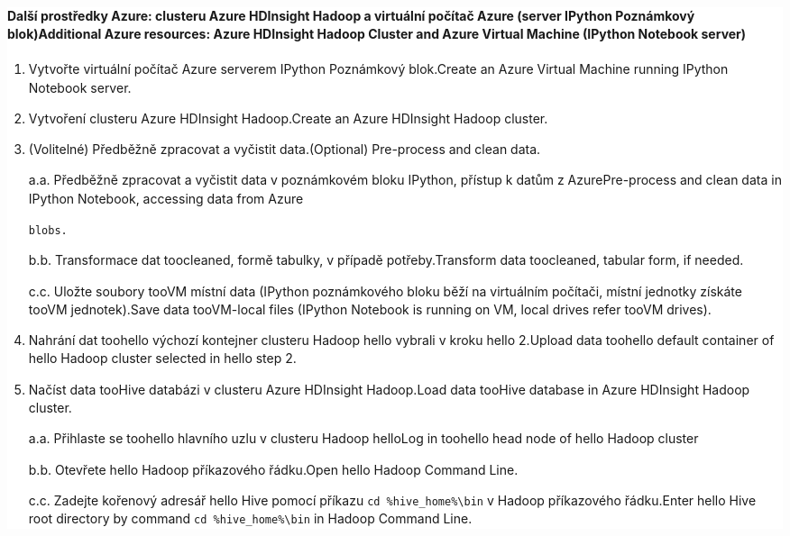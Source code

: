 #### <a name="additional-azure-resources-azure-hdinsight-hadoop-cluster-and-azure-virtual-machine-ipython-notebook-server"></a><span data-ttu-id="6be9c-248">Další prostředky Azure: clusteru Azure HDInsight Hadoop a virtuální počítač Azure (server IPython Poznámkový blok)</span><span class="sxs-lookup"><span data-stu-id="6be9c-248">Additional Azure resources: Azure HDInsight Hadoop Cluster and Azure Virtual Machine (IPython Notebook server)</span></span>
1. <span data-ttu-id="6be9c-249">Vytvořte virtuální počítač Azure serverem IPython Poznámkový blok.</span><span class="sxs-lookup"><span data-stu-id="6be9c-249">Create an Azure Virtual Machine running IPython Notebook server.</span></span>
2. <span data-ttu-id="6be9c-250">Vytvoření clusteru Azure HDInsight Hadoop.</span><span class="sxs-lookup"><span data-stu-id="6be9c-250">Create an Azure HDInsight Hadoop cluster.</span></span>
3. <span data-ttu-id="6be9c-251">(Volitelné) Předběžně zpracovat a vyčistit data.</span><span class="sxs-lookup"><span data-stu-id="6be9c-251">(Optional) Pre-process and clean data.</span></span>
   
   <span data-ttu-id="6be9c-252">a.</span><span class="sxs-lookup"><span data-stu-id="6be9c-252">a.</span></span>  <span data-ttu-id="6be9c-253">Předběžně zpracovat a vyčistit data v poznámkovém bloku IPython, přístup k datům z Azure</span><span class="sxs-lookup"><span data-stu-id="6be9c-253">Pre-process and clean data in IPython Notebook, accessing data from Azure</span></span>
   
       blobs.
   
   <span data-ttu-id="6be9c-254">b.</span><span class="sxs-lookup"><span data-stu-id="6be9c-254">b.</span></span>  <span data-ttu-id="6be9c-255">Transformace dat toocleaned, formě tabulky, v případě potřeby.</span><span class="sxs-lookup"><span data-stu-id="6be9c-255">Transform data toocleaned, tabular form, if needed.</span></span>
   
   <span data-ttu-id="6be9c-256">c.</span><span class="sxs-lookup"><span data-stu-id="6be9c-256">c.</span></span>  <span data-ttu-id="6be9c-257">Uložte soubory tooVM místní data (IPython poznámkového bloku běží na virtuálním počítači, místní jednotky získáte tooVM jednotek).</span><span class="sxs-lookup"><span data-stu-id="6be9c-257">Save data tooVM-local files (IPython Notebook is running on VM, local drives refer tooVM drives).</span></span>
4. <span data-ttu-id="6be9c-258">Nahrání dat toohello výchozí kontejner clusteru Hadoop hello vybrali v kroku hello 2.</span><span class="sxs-lookup"><span data-stu-id="6be9c-258">Upload data toohello default container of hello Hadoop cluster selected in hello step 2.</span></span>
5. <span data-ttu-id="6be9c-259">Načíst data tooHive databázi v clusteru Azure HDInsight Hadoop.</span><span class="sxs-lookup"><span data-stu-id="6be9c-259">Load data tooHive database in Azure HDInsight Hadoop cluster.</span></span>
   
   <span data-ttu-id="6be9c-260">a.</span><span class="sxs-lookup"><span data-stu-id="6be9c-260">a.</span></span>  <span data-ttu-id="6be9c-261">Přihlaste se toohello hlavního uzlu v clusteru Hadoop hello</span><span class="sxs-lookup"><span data-stu-id="6be9c-261">Log in toohello head node of hello Hadoop cluster</span></span>
   
   <span data-ttu-id="6be9c-262">b.</span><span class="sxs-lookup"><span data-stu-id="6be9c-262">b.</span></span>  <span data-ttu-id="6be9c-263">Otevřete hello Hadoop příkazového řádku.</span><span class="sxs-lookup"><span data-stu-id="6be9c-263">Open hello Hadoop Command Line.</span></span>
   
   <span data-ttu-id="6be9c-264">c.</span><span class="sxs-lookup"><span data-stu-id="6be9c-264">c.</span></span>  <span data-ttu-id="6be9c-265">Zadejte kořenový adresář hello Hive pomocí příkazu `cd %hive_home%\bin` v Hadoop příkazového řádku.</span><span class="sxs-lookup"><span data-stu-id="6be9c-265">Enter hello Hive root directory by command `cd %hive_home%\bin` in Hadoop Command Line.</span></span>
   